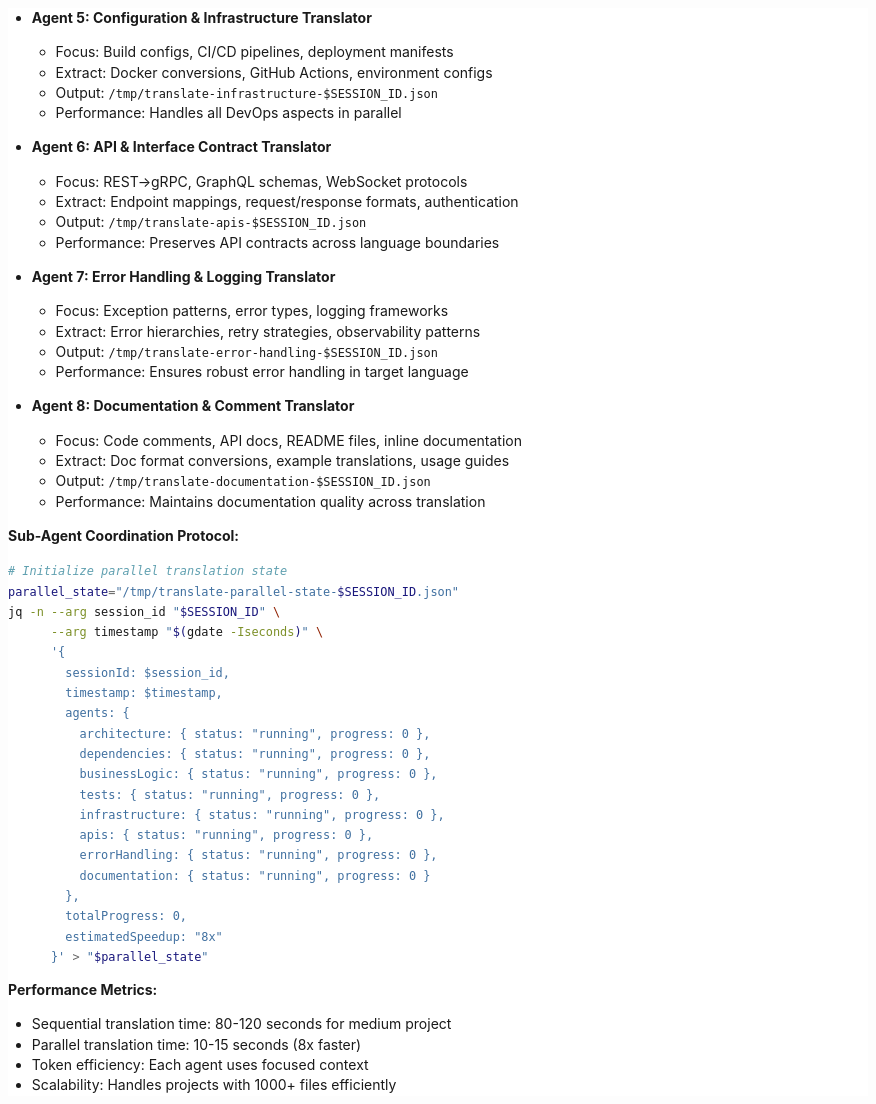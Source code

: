 - **Agent 5: Configuration & Infrastructure Translator**
  - Focus: Build configs, CI/CD pipelines, deployment manifests
  - Extract: Docker conversions, GitHub Actions, environment configs
  - Output: `/tmp/translate-infrastructure-$SESSION_ID.json`
  - Performance: Handles all DevOps aspects in parallel

- **Agent 6: API & Interface Contract Translator**
  - Focus: REST→gRPC, GraphQL schemas, WebSocket protocols
  - Extract: Endpoint mappings, request/response formats, authentication
  - Output: `/tmp/translate-apis-$SESSION_ID.json`
  - Performance: Preserves API contracts across language boundaries

- **Agent 7: Error Handling & Logging Translator**
  - Focus: Exception patterns, error types, logging frameworks
  - Extract: Error hierarchies, retry strategies, observability patterns
  - Output: `/tmp/translate-error-handling-$SESSION_ID.json`
  - Performance: Ensures robust error handling in target language

- **Agent 8: Documentation & Comment Translator**
  - Focus: Code comments, API docs, README files, inline documentation
  - Extract: Doc format conversions, example translations, usage guides
  - Output: `/tmp/translate-documentation-$SESSION_ID.json`
  - Performance: Maintains documentation quality across translation

**Sub-Agent Coordination Protocol:**

```bash
# Initialize parallel translation state
parallel_state="/tmp/translate-parallel-state-$SESSION_ID.json"
jq -n --arg session_id "$SESSION_ID" \
      --arg timestamp "$(gdate -Iseconds)" \
      '{
        sessionId: $session_id,
        timestamp: $timestamp,
        agents: {
          architecture: { status: "running", progress: 0 },
          dependencies: { status: "running", progress: 0 },
          businessLogic: { status: "running", progress: 0 },
          tests: { status: "running", progress: 0 },
          infrastructure: { status: "running", progress: 0 },
          apis: { status: "running", progress: 0 },
          errorHandling: { status: "running", progress: 0 },
          documentation: { status: "running", progress: 0 }
        },
        totalProgress: 0,
        estimatedSpeedup: "8x"
      }' > "$parallel_state"
```

**Performance Metrics:**

- Sequential translation time: 80-120 seconds for medium project
- Parallel translation time: 10-15 seconds (8x faster)
- Token efficiency: Each agent uses focused context
- Scalability: Handles projects with 1000+ files efficiently
